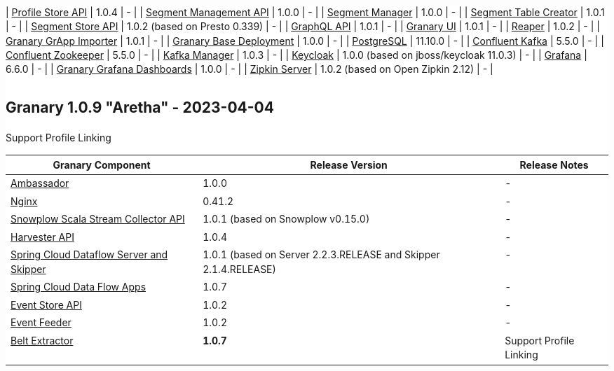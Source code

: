 | [Profile Store API](../installation/with-helm/profile-store-api.md)                                 | 1.0.4                                                           | -                             |
| [Segment Management API](../installation/with-helm/segment-creation-api.md)                         | 1.0.0                                                           | -                             |
| [Segment Manager](../installation/with-helm/segment-manager.md)                                     | 1.0.0                                                           | -                             |
| [Segment Table Creator](../../developer-reference/dataflow/segment-store/)                          | 1.0.1                                                           | -                             |
| [Segment Store API](../installation/with-helm/segment-store-api.md)                                 | 1.0.2 (based on Presto 0.339)                                   | -                             |
| [GraphQL API](../installation/with-helm/graphql-api.md)                                             | 1.0.1                                                           | -                             |
| [Granary UI](../installation/with-helm/granary-ui.md)                                               | 1.0.1                                                           | -                             |
| [Reaper](../installation/with-helm/reaper.md)                                                       | 1.0.2                                                           | -                             |
| [Granary GrApp Importer](../installation/with-helm/grapp-importer.md)                               | 1.0.1                                                           | -                             |
| [Granary Base Deployment](../installation/with-helm/granary-base-deployment.md)                     | 1.0.0                                                           | -                             |
| [PostgreSQL](https://github.com/bitnami/charts/tree/master/bitnami/postgresql)                      | 11.10.0                                                         | -                             |
| [Confluent Kafka](https://github.com/confluentinc/cp-helm-charts/tree/master/charts)                | 5.5.0                                                           | -                             |
| [Confluent Zookeeper](https://github.com/confluentinc/cp-helm-charts/tree/master/charts)            | 5.5.0                                                           | -                             |
| [Kafka Manager](../installation/with-helm/kafka-manager.md)                                         | 1.0.3                                                           | -                             |
| [Keycloak](https://github.com/helm/charts/tree/master/stable/keycloak)                              | 1.0.0 (based on jboss/keycloak 11.0.3)                          | -                             |
| [Grafana](https://github.com/helm/charts/tree/master/stable/grafana)                                | 6.6.0                                                           | -                             |
| [Granary Grafana Dashboards](../installation/with-helm/grafana-dashboards.md)                       | 1.0.0                                                           | -                             |
| [Zipkin Server](../installation/with-helm/zipkin.md)                                                | 1.0.2 (based on Open Zipkin 2.12)                               | -                             |

## Granary 1.0.9 "Aretha" - 2023-04-04

Support Profile Linking

| Granary Component                                                                                   | Release Version                                                 | Release Notes           |
| --------------------------------------------------------------------------------------------------- | --------------------------------------------------------------- | ----------------------- |
| [Ambassador](https://github.com/datawire/ambassador-chart)                                          | 1.0.0                                                           | -                       |
| [Nginx](https://github.com/kubernetes/ingress-nginx)                                                | 0.41.2                                                          | -                       |
| [Snowplow Scala Stream Collector API](../installation/with-helm/snowplow-scala-stream-collector.md) | 1.0.1 (based on Snowplow v0.15.0)                               | -                       |
| [Harvester API](../installation/with-helm/harvester-api/)                                           | 1.0.4                                                           | -                       |
| [Spring Cloud Dataflow Server and Skipper](../installation/with-helm/spring-cloud-data-flow.md)     | 1.0.1 (based on Server 2.2.3.RELEASE and Skipper 2.1.4.RELEASE) | -                       |
| [Spring Cloud Data Flow Apps](../installation/with-helm/harvester-api/getting-started.md)           | 1.0.7                                                           | -                       |
| [Event Store API](../installation/with-helm/event-store-api.md)                                     | 1.0.2                                                           | -                       |
| [Event Feeder](../installation/with-helm/event-feeder.md)                                           | 1.0.2                                                           | -                       |
| [Belt Extractor](../../developer-reference/dataflow/belt-extractor.md)                              | **1.0.7**                                                       | Support Profile Linking |